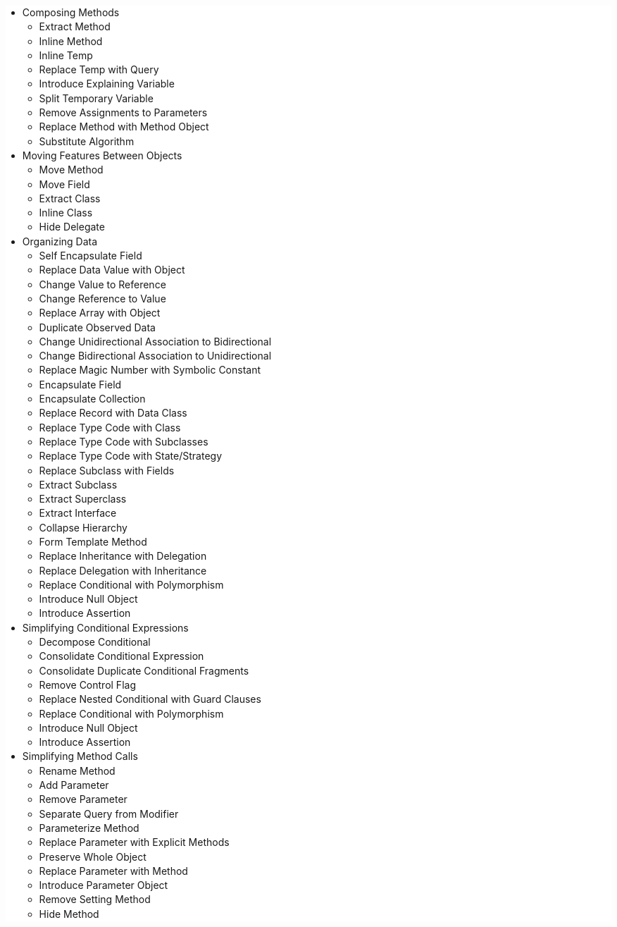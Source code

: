   - Composing Methods
    - Extract Method
    - Inline Method
    - Inline Temp
    - Replace Temp with Query
    - Introduce Explaining Variable
    - Split Temporary Variable
    - Remove Assignments to Parameters
    - Replace Method with Method Object
    - Substitute Algorithm
  - Moving Features Between Objects
    - Move Method
    - Move Field
    - Extract Class
    - Inline Class
    - Hide Delegate
  - Organizing Data
    - Self Encapsulate Field
    - Replace Data Value with Object
    - Change Value to Reference
    - Change Reference to Value
    - Replace Array with Object
    - Duplicate Observed Data
    - Change Unidirectional Association to Bidirectional
    - Change Bidirectional Association to Unidirectional
    - Replace Magic Number with Symbolic Constant
    - Encapsulate Field
    - Encapsulate Collection
    - Replace Record with Data Class
    - Replace Type Code with Class
    - Replace Type Code with Subclasses
    - Replace Type Code with State/Strategy
    - Replace Subclass with Fields
    - Extract Subclass
    - Extract Superclass
    - Extract Interface
    - Collapse Hierarchy
    - Form Template Method
    - Replace Inheritance with Delegation
    - Replace Delegation with Inheritance
    - Replace Conditional with Polymorphism
    - Introduce Null Object
    - Introduce Assertion
  - Simplifying Conditional Expressions
    - Decompose Conditional
    - Consolidate Conditional Expression
    - Consolidate Duplicate Conditional Fragments
    - Remove Control Flag
    - Replace Nested Conditional with Guard Clauses
    - Replace Conditional with Polymorphism
    - Introduce Null Object
    - Introduce Assertion
  - Simplifying Method Calls
    - Rename Method
    - Add Parameter
    - Remove Parameter
    - Separate Query from Modifier
    - Parameterize Method
    - Replace Parameter with Explicit Methods
    - Preserve Whole Object
    - Replace Parameter with Method
    - Introduce Parameter Object
    - Remove Setting Method
    - Hide Method